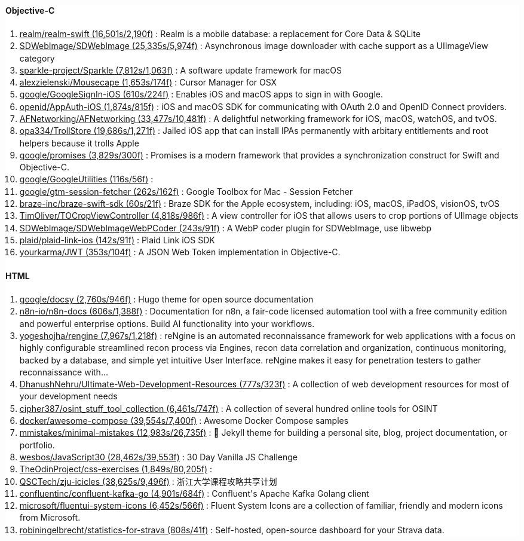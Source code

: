 #### Objective-C
1. [realm/realm-swift (16,501s/2,190f)](https://github.com/realm/realm-swift) : Realm is a mobile database: a replacement for Core Data & SQLite
2. [SDWebImage/SDWebImage (25,335s/5,974f)](https://github.com/SDWebImage/SDWebImage) : Asynchronous image downloader with cache support as a UIImageView category
3. [sparkle-project/Sparkle (7,812s/1,063f)](https://github.com/sparkle-project/Sparkle) : A software update framework for macOS
4. [alexzielenski/Mousecape (1,653s/174f)](https://github.com/alexzielenski/Mousecape) : Cursor Manager for OSX
5. [google/GoogleSignIn-iOS (610s/224f)](https://github.com/google/GoogleSignIn-iOS) : Enables iOS and macOS apps to sign in with Google.
6. [openid/AppAuth-iOS (1,874s/815f)](https://github.com/openid/AppAuth-iOS) : iOS and macOS SDK for communicating with OAuth 2.0 and OpenID Connect providers.
7. [AFNetworking/AFNetworking (33,477s/10,481f)](https://github.com/AFNetworking/AFNetworking) : A delightful networking framework for iOS, macOS, watchOS, and tvOS.
8. [opa334/TrollStore (19,686s/1,271f)](https://github.com/opa334/TrollStore) : Jailed iOS app that can install IPAs permanently with arbitary entitlements and root helpers because it trolls Apple
9. [google/promises (3,829s/300f)](https://github.com/google/promises) : Promises is a modern framework that provides a synchronization construct for Swift and Objective-C.
10. [google/GoogleUtilities (116s/56f)](https://github.com/google/GoogleUtilities) : 
11. [google/gtm-session-fetcher (262s/162f)](https://github.com/google/gtm-session-fetcher) : Google Toolbox for Mac - Session Fetcher
12. [braze-inc/braze-swift-sdk (60s/21f)](https://github.com/braze-inc/braze-swift-sdk) : Braze SDK for the Apple ecosystem, including: iOS, macOS, iPadOS, visionOS, tvOS
13. [TimOliver/TOCropViewController (4,818s/986f)](https://github.com/TimOliver/TOCropViewController) : A view controller for iOS that allows users to crop portions of UIImage objects
14. [SDWebImage/SDWebImageWebPCoder (243s/91f)](https://github.com/SDWebImage/SDWebImageWebPCoder) : A WebP coder plugin for SDWebImage, use libwebp
15. [plaid/plaid-link-ios (142s/91f)](https://github.com/plaid/plaid-link-ios) : Plaid Link iOS SDK
16. [yourkarma/JWT (353s/104f)](https://github.com/yourkarma/JWT) : A JSON Web Token implementation in Objective-C.

#### HTML
1. [google/docsy (2,760s/946f)](https://github.com/google/docsy) : Hugo theme for open source documentation
2. [n8n-io/n8n-docs (606s/1,388f)](https://github.com/n8n-io/n8n-docs) : Documentation for n8n, a fair-code licensed automation tool with a free community edition and powerful enterprise options. Build AI functionality into your workflows.
3. [yogeshojha/rengine (7,967s/1,218f)](https://github.com/yogeshojha/rengine) : reNgine is an automated reconnaissance framework for web applications with a focus on highly configurable streamlined recon process via Engines, recon data correlation and organization, continuous monitoring, backed by a database, and simple yet intuitive User Interface. reNgine makes it easy for penetration testers to gather reconnaissance with…
4. [DhanushNehru/Ultimate-Web-Development-Resources (777s/323f)](https://github.com/DhanushNehru/Ultimate-Web-Development-Resources) : A collection of web development resources for most of your development needs
5. [cipher387/osint_stuff_tool_collection (6,461s/747f)](https://github.com/cipher387/osint_stuff_tool_collection) : A collection of several hundred online tools for OSINT
6. [docker/awesome-compose (39,554s/7,400f)](https://github.com/docker/awesome-compose) : Awesome Docker Compose samples
7. [mmistakes/minimal-mistakes (12,983s/26,735f)](https://github.com/mmistakes/minimal-mistakes) : 📐 Jekyll theme for building a personal site, blog, project documentation, or portfolio.
8. [wesbos/JavaScript30 (28,462s/39,553f)](https://github.com/wesbos/JavaScript30) : 30 Day Vanilla JS Challenge
9. [TheOdinProject/css-exercises (1,849s/80,205f)](https://github.com/TheOdinProject/css-exercises) : 
10. [QSCTech/zju-icicles (38,625s/9,496f)](https://github.com/QSCTech/zju-icicles) : 浙江大学课程攻略共享计划
11. [confluentinc/confluent-kafka-go (4,901s/684f)](https://github.com/confluentinc/confluent-kafka-go) : Confluent's Apache Kafka Golang client
12. [microsoft/fluentui-system-icons (6,452s/566f)](https://github.com/microsoft/fluentui-system-icons) : Fluent System Icons are a collection of familiar, friendly and modern icons from Microsoft.
13. [robiningelbrecht/statistics-for-strava (808s/41f)](https://github.com/robiningelbrecht/statistics-for-strava) : Self-hosted, open-source dashboard for your Strava data.